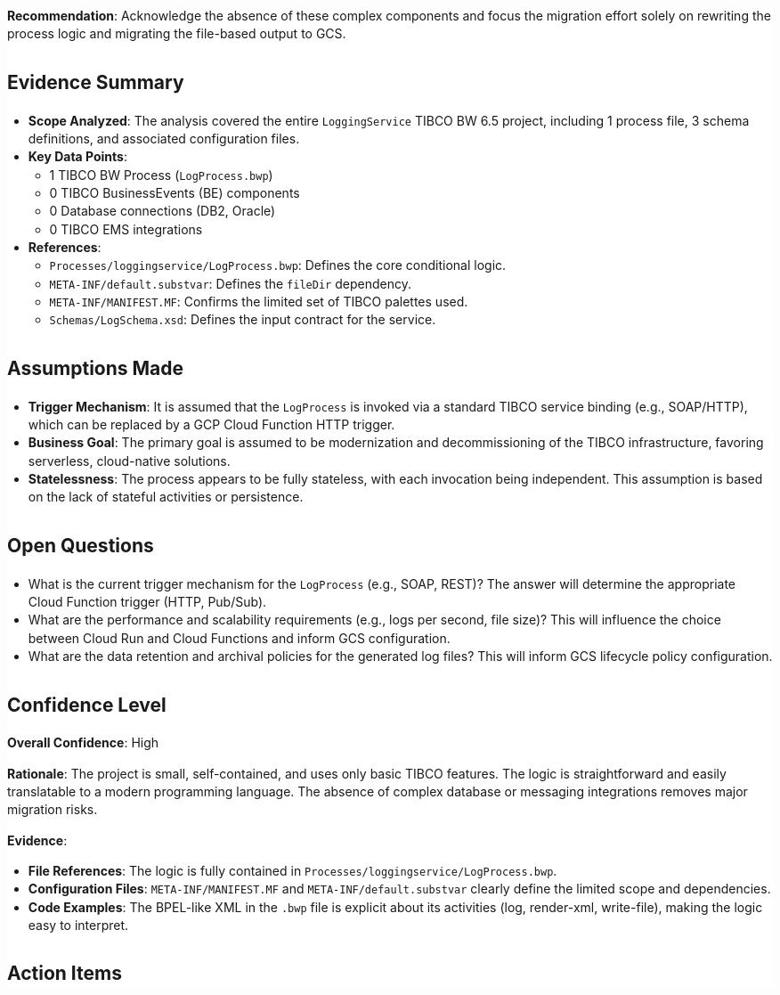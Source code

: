 **Recommendation**: Acknowledge the absence of these complex components and focus the migration effort solely on rewriting the process logic and migrating the file-based output to GCS.

## Evidence Summary

- **Scope Analyzed**: The analysis covered the entire `LoggingService` TIBCO BW 6.5 project, including 1 process file, 3 schema definitions, and associated configuration files.
- **Key Data Points**:
    - 1 TIBCO BW Process (`LogProcess.bwp`)
    - 0 TIBCO BusinessEvents (BE) components
    - 0 Database connections (DB2, Oracle)
    - 0 TIBCO EMS integrations
- **References**:
    - `Processes/loggingservice/LogProcess.bwp`: Defines the core conditional logic.
    - `META-INF/default.substvar`: Defines the `fileDir` dependency.
    - `META-INF/MANIFEST.MF`: Confirms the limited set of TIBCO palettes used.
    - `Schemas/LogSchema.xsd`: Defines the input contract for the service.

## Assumptions Made

- **Trigger Mechanism**: It is assumed that the `LogProcess` is invoked via a standard TIBCO service binding (e.g., SOAP/HTTP), which can be replaced by a GCP Cloud Function HTTP trigger.
- **Business Goal**: The primary goal is assumed to be modernization and decommissioning of the TIBCO infrastructure, favoring serverless, cloud-native solutions.
- **Statelessness**: The process appears to be fully stateless, with each invocation being independent. This assumption is based on the lack of stateful activities or persistence.

## Open Questions

- What is the current trigger mechanism for the `LogProcess` (e.g., SOAP, REST)? The answer will determine the appropriate Cloud Function trigger (HTTP, Pub/Sub).
- What are the performance and scalability requirements (e.g., logs per second, file size)? This will influence the choice between Cloud Run and Cloud Functions and inform GCS configuration.
- What are the data retention and archival policies for the generated log files? This will inform GCS lifecycle policy configuration.

## Confidence Level

**Overall Confidence**: High

**Rationale**: The project is small, self-contained, and uses only basic TIBCO features. The logic is straightforward and easily translatable to a modern programming language. The absence of complex database or messaging integrations removes major migration risks.

**Evidence**:
- **File References**: The logic is fully contained in `Processes/loggingservice/LogProcess.bwp`.
- **Configuration Files**: `META-INF/MANIFEST.MF` and `META-INF/default.substvar` clearly define the limited scope and dependencies.
- **Code Examples**: The BPEL-like XML in the `.bwp` file is explicit about its activities (log, render-xml, write-file), making the logic easy to interpret.

## Action Items
